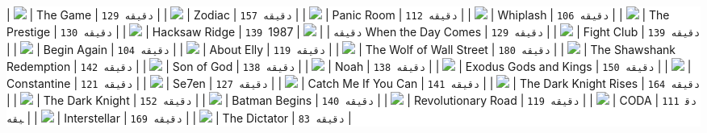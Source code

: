 | ![](https://m.media-amazon.com/images/M/MV5BNWQ2ODFhNWItNTA4NS00MzkyLTgyYzUtZjlhYWE5MmEzY2Q1XkEyXkFqcGdeQXVyMjUzOTY1NTc@._V1_SX300.jpg)         | The Game                                              | `129 دقیقه`                     |
| ![](https://m.media-amazon.com/images/M/MV5BN2UwNDc5NmEtNjVjZS00OTI5LWE5YjctMWM3ZjBiZGYwMGI2XkEyXkFqcGdeQXVyNzkwMjQ5NzM@._V1_SX300.jpg)         | Zodiac                                                | `157 دقیقه`                     |
| ![](https://m.media-amazon.com/images/M/MV5BNmY4ZGFjYTYtMDNmYi00ZDM4LWFjYTgtNmNlZjBmMzg0MzQ3XkEyXkFqcGdeQXVyNDk3NzU2MTQ@._V1_SX300.jpg)         | Panic Room                                            | `112 دقیقه`                     |
| ![](https://m.media-amazon.com/images/M/MV5BOTA5NDZlZGUtMjAxOS00YTRkLTkwYmMtYWQ0NWEwZDZiNjEzXkEyXkFqcGdeQXVyMTMxODk2OTU@._V1_SX300.jpg)         | Whiplash                                              | `106 دقیقه`                     |
| ![](https://m.media-amazon.com/images/M/MV5BMjA4NDI0MTIxNF5BMl5BanBnXkFtZTYwNTM0MzY2._V1_SX300.jpg)                                             | The Prestige                                          | `130 دقیقه`                     |
| ![](https://m.media-amazon.com/images/M/MV5BMjQ1NjM3MTUxNV5BMl5BanBnXkFtZTgwMDc5MTY5OTE@._V1_SX300.jpg)                                         | Hacksaw Ridge                                         | `139 دقیقه`                     |
| ![](https://m.media-amazon.com/images/M/MV5BYzUyMzA5NDktODUzOS00YWE5LWFjYTEtYjA3MDY0ZTM0NmQwXkEyXkFqcGdeQXVyNTQ0NTUxOTA@._V1_SX300.jpg)         | 1987 When the Day Comes                               | `129 دقیقه`                     |
| ![](https://m.media-amazon.com/images/M/MV5BODQ0OWJiMzktYjNlYi00MzcwLThlZWMtMzRkYTY4ZDgxNzgxXkEyXkFqcGdeQXVyNzkwMjQ5NzM@._V1_SX300.jpg)         | Fight Club                                            | `139 دقیقه`                     |
| ![](https://m.media-amazon.com/images/M/MV5BNjAxMTI4MTgzMV5BMl5BanBnXkFtZTgwOTAwODEwMjE@._V1_SX300.jpg)                                         | Begin Again                                           | `104 دقیقه`                     |
| ![](https://m.media-amazon.com/images/M/MV5BMTQ0MzQxODQ0MV5BMl5BanBnXkFtZTgwNTQ0NzY4NDE@._V1_SX300.jpg)                                         | About Elly                                            | `119 دقیقه`                     |
| ![](https://m.media-amazon.com/images/M/MV5BMjIxMjgxNTk0MF5BMl5BanBnXkFtZTgwNjIyOTg2MDE@._V1_SX300.jpg)                                         | The Wolf of Wall Street                               | `180 دقیقه`                     |
| ![](https://m.media-amazon.com/images/M/MV5BNDE3ODcxYzMtY2YzZC00NmNlLWJiNDMtZDViZWM2MzIxZDYwXkEyXkFqcGdeQXVyNjAwNDUxODI@._V1_SX300.jpg)         | The Shawshank Redemption                              | `142 دقیقه`                     |
| ![](https://m.media-amazon.com/images/M/MV5BMjA3NjQ2ODYwN15BMl5BanBnXkFtZTgwNTQ0NDc2MDE@._V1_SX300.jpg)                                         | Son of God                                            | `138 دقیقه`                     |
| ![](https://m.media-amazon.com/images/M/MV5BMjI2OTgyNTc0Ml5BMl5BanBnXkFtZTgwNDM1NTQxMTE@._V1_SX300.jpg)                                         | Noah                                                  | `138 دقیقه`                     |
| ![](https://m.media-amazon.com/images/M/MV5BMjI3MDY0NjkxNl5BMl5BanBnXkFtZTgwNTM3NTA0MzE@._V1_SX300.jpg)                                         | Exodus Gods and Kings                                 | `150 دقیقه`                     |
| ![](https://m.media-amazon.com/images/M/MV5BODZiMzAxNTctZjdiZC00OGY5LTg2NDAtNWJhNmQwZTcyMWQ2XkEyXkFqcGdeQXVyMjUzOTY1NTc@._V1_SX300.jpg)         | Constantine                                           | `121 دقیقه`                     |
| ![](https://m.media-amazon.com/images/M/MV5BY2IzNzMxZjctZjUxZi00YzAxLTk3ZjMtODFjODdhMDU5NDM1XkEyXkFqcGc@._V1_SX300.jpg)                         | Se7en                                                 | `127 دقیقه`                     |
| ![](https://m.media-amazon.com/images/M/MV5BMTY5MzYzNjc5NV5BMl5BanBnXkFtZTYwNTUyNTc2._V1_SX300.jpg)                                             | Catch Me If You Can                                   | `141 دقیقه`                     |
| ![](https://m.media-amazon.com/images/M/MV5BMTk4ODQzNDY3Ml5BMl5BanBnXkFtZTcwODA0NTM4Nw@@._V1_SX300.jpg)                                         | The Dark Knight Rises                                 | `164 دقیقه`                     |
| ![](https://m.media-amazon.com/images/M/MV5BMTMxNTMwODM0NF5BMl5BanBnXkFtZTcwODAyMTk2Mw@@._V1_SX300.jpg)                                         | The Dark Knight                                       | `152 دقیقه`                     |
| ![](https://m.media-amazon.com/images/M/MV5BOTY4YjI2N2MtYmFlMC00ZjcyLTg3YjEtMDQyM2ZjYzQ5YWFkXkEyXkFqcGdeQXVyMTQxNzMzNDI@._V1_SX300.jpg)         | Batman Begins                                         | `140 دقیقه`                     |
| ![](https://m.media-amazon.com/images/M/MV5BMTczNDgzMjczOV5BMl5BanBnXkFtZTcwOTU3MzMwMg@@._V1_SX300.jpg)                                         | Revolutionary Road                                    | `119 دقیقه`                     |
| ![](https://m.media-amazon.com/images/M/MV5BYzkyNzNiMDItMGU1Yy00NmEyLWE4N2ItMjkzMDZmMmVhNDU4XkEyXkFqcGdeQXVyMTkxNjUyNQ@@._V1_SX300.jpg)         | CODA                                                  | `111 دقیقه`                     |
| ![](https://m.media-amazon.com/images/M/MV5BZjdkOTU3MDktN2IxOS00OGEyLWFmMjktY2FiMmZkNWIyODZiXkEyXkFqcGdeQXVyMTMxODk2OTU@._V1_SX300.jpg)         | Interstellar                                          | `169 دقیقه`                     |
| ![](https://m.media-amazon.com/images/M/MV5BNTlkOWYzZDYtNzQ1MS00YTNkLTkyYTItMjBmNjgyMDBlMjI4XkEyXkFqcGdeQXVyNTIzOTk5ODM@._V1_SX300.jpg)         | The Dictator                                          | `83 دقیقه`                      |